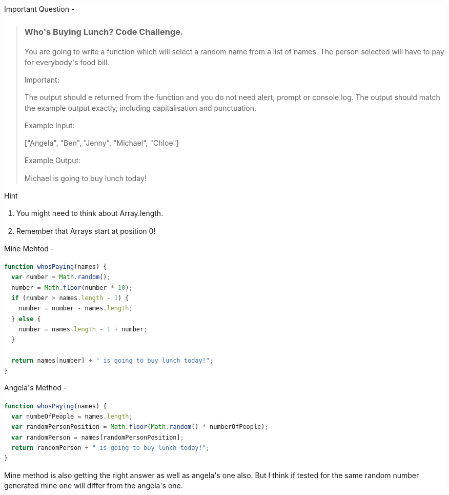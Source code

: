 Important Question -

> ### Who's Buying Lunch? Code Challenge.
>
> You are going to write a function which will select a random name from a list of names. The person selected will have to pay for everybody's food bill.
>
> Important:
>
> The output should e returned from the function and you do not need alert, prompt or console.log. The output should match the example output exactly, including capitalisation and punctuation.
>
> Example Input:
>
> ["Angela", "Ben", "Jenny", "Michael", "Chloe"]
>
> Example Output:
>
> Michael is going to buy lunch today!

Hint

1. You might need to think about Array.length.

2. Remember that Arrays start at position 0!

Mine Mehtod -

```js
function whosPaying(names) {
  var number = Math.random();
  number = Math.floor(number * 10);
  if (number > names.length - 1) {
    number = number - names.length;
  } else {
    number = names.length - 1 + number;
  }

  return names[number] + " is going to buy lunch today!";
}
```

Angela's Method -

```js
function whosPaying(names) {
  var numbeOfPeople = names.length;
  var randomPersonPosition = Math.floor(Math.random() * numberOfPeople);
  var randomPerson = names[randomPersonPosition];
  return randomPerson + " is going to buy lunch today!";
}
```

Mine method is also getting the right answer as well as angela's one also.
But I think if tested for the same random number generated mine one will differ from the angela's one.
